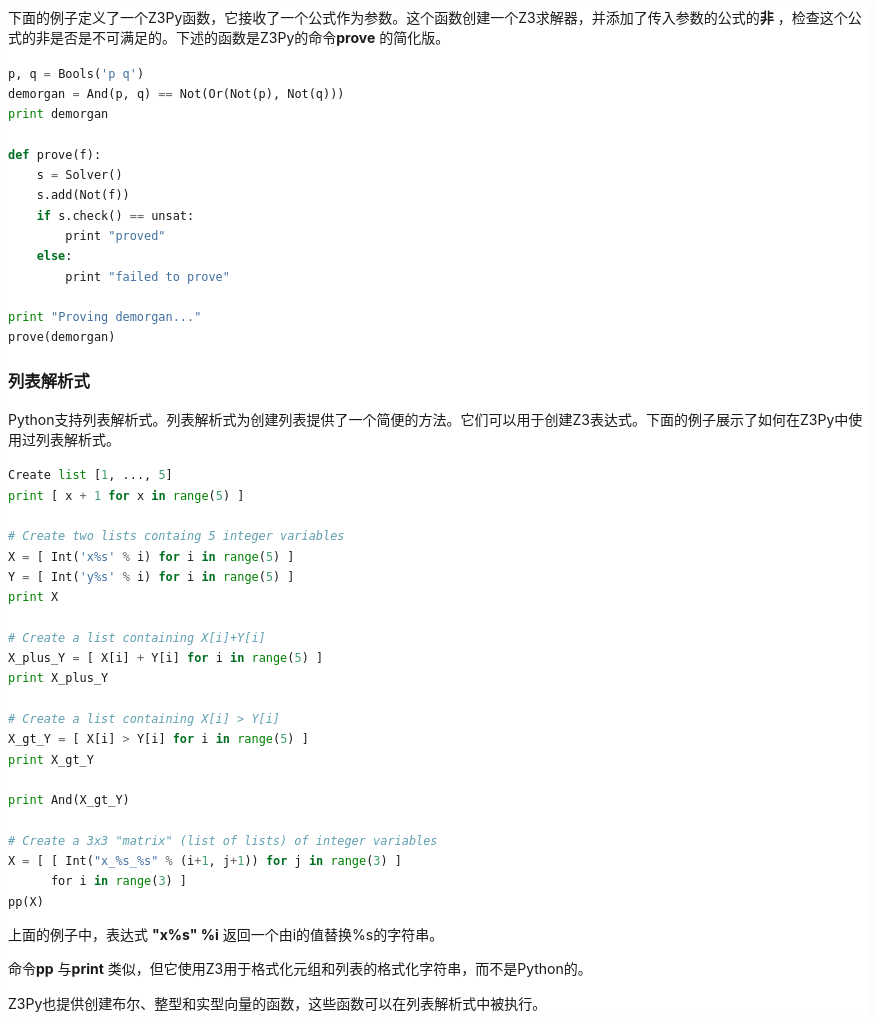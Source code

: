 下面的例子定义了一个Z3Py函数，它接收了一个公式作为参数。这个函数创建一个Z3求解器，并添加了传入参数的公式的**非** ，检查这个公式的非是否是不可满足的。下述的函数是Z3Py的命令**prove** 的简化版。

```python
p, q = Bools('p q')
demorgan = And(p, q) == Not(Or(Not(p), Not(q)))
print demorgan

def prove(f):
    s = Solver()
    s.add(Not(f))
    if s.check() == unsat:
        print "proved"
    else:
        print "failed to prove"

print "Proving demorgan..."
prove(demorgan)
```

### 列表解析式

Python支持列表解析式。列表解析式为创建列表提供了一个简便的方法。它们可以用于创建Z3表达式。下面的例子展示了如何在Z3Py中使用过列表解析式。

```python
Create list [1, ..., 5] 
print [ x + 1 for x in range(5) ]

# Create two lists containg 5 integer variables
X = [ Int('x%s' % i) for i in range(5) ]
Y = [ Int('y%s' % i) for i in range(5) ]
print X

# Create a list containing X[i]+Y[i]
X_plus_Y = [ X[i] + Y[i] for i in range(5) ]
print X_plus_Y

# Create a list containing X[i] > Y[i]
X_gt_Y = [ X[i] > Y[i] for i in range(5) ]
print X_gt_Y

print And(X_gt_Y)

# Create a 3x3 "matrix" (list of lists) of integer variables
X = [ [ Int("x_%s_%s" % (i+1, j+1)) for j in range(3) ] 
      for i in range(3) ]
pp(X)
```

上面的例子中，表达式 **"x%s" %i** 返回一个由i的值替换%s的字符串。

命令**pp** 与**print** 类似，但它使用Z3用于格式化元组和列表的格式化字符串，而不是Python的。

Z3Py也提供创建布尔、整型和实型向量的函数，这些函数可以在列表解析式中被执行。
